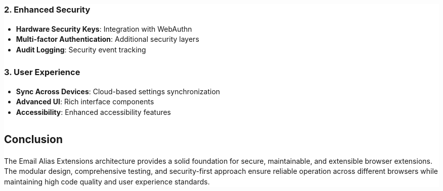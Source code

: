 ### 2. Enhanced Security

- **Hardware Security Keys**: Integration with WebAuthn
- **Multi-factor Authentication**: Additional security layers
- **Audit Logging**: Security event tracking

### 3. User Experience

- **Sync Across Devices**: Cloud-based settings synchronization
- **Advanced UI**: Rich interface components
- **Accessibility**: Enhanced accessibility features

## Conclusion

The Email Alias Extensions architecture provides a solid foundation for secure, maintainable, and extensible browser extensions. The modular design, comprehensive testing, and security-first approach ensure reliable operation across different browsers while maintaining high code quality and user experience standards.
